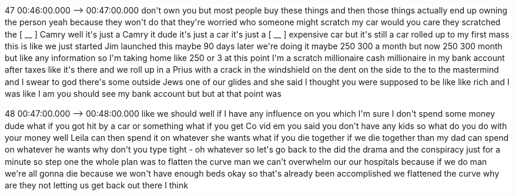 47
00:46:00.000 --> 00:47:00.000
don't own you but most people buy these
things and then those things actually
end up owning the person yeah because
they won't do that they're worried who
someone might scratch my car would you
care they scratched the [ __ ] Camry
well it's just a Camry it dude it's just
a car it's just a [ __ ] expensive car
but it's still a car rolled up to my
first mass this is like we just started
Jim launched this maybe 90 days later
we're doing it maybe 250 300 a month but
now 250 300 month but like any
information so I'm taking home like 250
or 3 at this point I'm a scratch
millionaire cash millionaire in my bank
account after taxes like it's there and
we roll up in a Prius with a crack in
the windshield on the dent on the side
to the to the mastermind and I swear to
god there's some outside Jews one of our
glides and she said I thought you were
supposed to be like like rich
and I was like I am you should see my
bank account but but at that point was

48
00:47:00.000 --> 00:48:00.000
like we should well if I have any
influence on you which I'm sure I don't
spend some money dude what if you got
hit by a car or something what if you
get Co vid em you said you don't have
any kids so what do you do with your
money
well Leila can then spend it on whatever
she wants what if you die together if we
die together than my dad can spend on
whatever he wants
why don't you type tight - oh whatever
so let's go back to the did the drama
and the conspiracy just for a minute so
step one the whole plan was to flatten
the curve
man we can't overwhelm our our hospitals
because if we do man we're all gonna die
because we won't have enough beds okay
so that's already been accomplished we
flattened the curve why are they not
letting us get back out there I think

